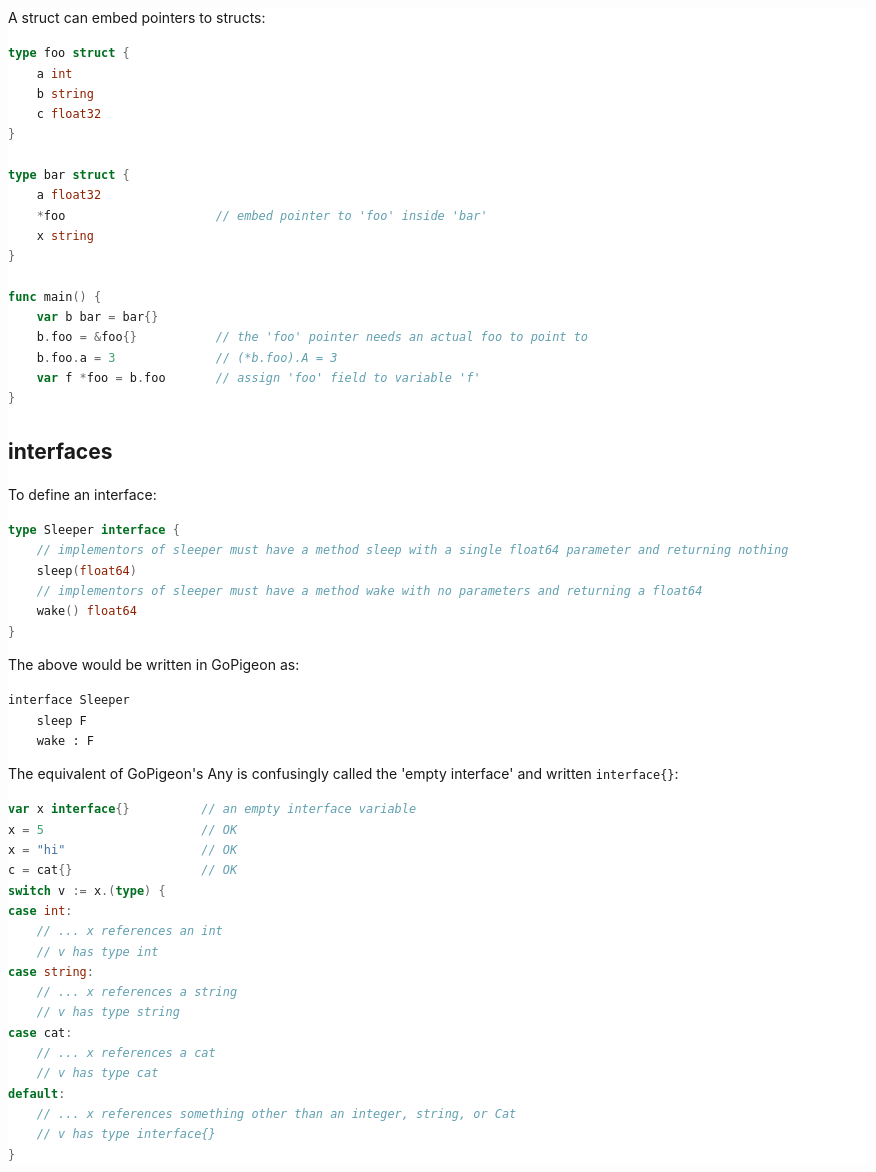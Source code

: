 A struct can embed pointers to structs:

```go
type foo struct {
    a int
    b string
    c float32
}

type bar struct {
    a float32
    *foo                     // embed pointer to 'foo' inside 'bar'
    x string
}

func main() {
    var b bar = bar{}
    b.foo = &foo{}           // the 'foo' pointer needs an actual foo to point to
    b.foo.a = 3              // (*b.foo).A = 3
    var f *foo = b.foo       // assign 'foo' field to variable 'f'
}
```

## interfaces

To define an interface:

```go
type Sleeper interface {
    // implementors of sleeper must have a method sleep with a single float64 parameter and returning nothing
    sleep(float64)
    // implementors of sleeper must have a method wake with no parameters and returning a float64
    wake() float64 
}
```

The above would be written in GoPigeon as:

```
interface Sleeper
    sleep F
    wake : F
```

The equivalent of GoPigeon's Any is confusingly called the 'empty interface' and written `interface{}`:

```go
var x interface{}          // an empty interface variable
x = 5                      // OK
x = "hi"                   // OK
c = cat{}                  // OK
switch v := x.(type) {
case int:
    // ... x references an int
    // v has type int
case string:
    // ... x references a string
    // v has type string
case cat:
    // ... x references a cat
    // v has type cat
default:
    // ... x references something other than an integer, string, or Cat
    // v has type interface{}
}
```
